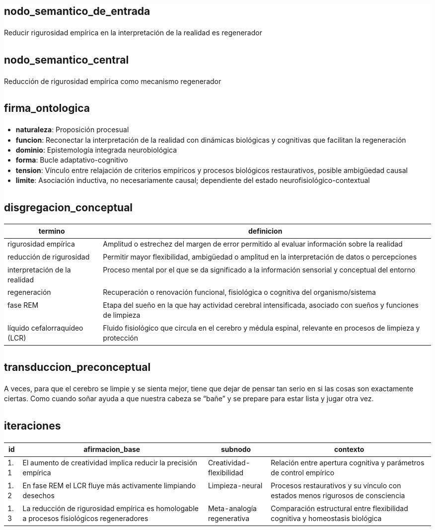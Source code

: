 ## nodo_semantico_de_entrada

Reducir rigurosidad empírica en la interpretación de la realidad es regenerador

## nodo_semantico_central

Reducción de rigurosidad empírica como mecanismo regenerador

## firma_ontologica

- **naturaleza**: Proposición procesual
- **funcion**: Reconectar la interpretación de la realidad con dinámicas biológicas y cognitivas que facilitan la regeneración
- **dominio**: Epistemología integrada neurobiológica
- **forma**: Bucle adaptativo-cognitivo
- **tension**: Vínculo entre relajación de criterios empíricos y procesos biológicos restaurativos, posible ambigüedad causal
- **limite**: Asociación inductiva, no necesariamente causal; dependiente del estado neurofisiológico-contextual

## disgregacion_conceptual

| termino | definicion |
| --- | --- |
| rigurosidad empírica | Amplitud o estrechez del margen de error permitido al evaluar información sobre la realidad |
| reducción de rigurosidad | Permitir mayor flexibilidad, ambigüedad o amplitud en la interpretación de datos o percepciones |
| interpretación de la realidad | Proceso mental por el que se da significado a la información sensorial y conceptual del entorno |
| regeneración | Recuperación o renovación funcional, fisiológica o cognitiva del organismo/sistema |
| fase REM | Etapa del sueño en la que hay actividad cerebral intensificada, asociado con sueños y funciones de limpieza |
| líquido cefalorraquídeo (LCR) | Fluido fisiológico que circula en el cerebro y médula espinal, relevante en procesos de limpieza y protección |

## transduccion_preconceptual

A veces, para que el cerebro se limpie y se sienta mejor, tiene que dejar de pensar tan serio en si las cosas son exactamente ciertas. Como cuando soñar ayuda a que nuestra cabeza se “bañe” y se prepare para estar lista y jugar otra vez.

## iteraciones

| id | afirmacion_base | subnodo | contexto |
| --- | --- | --- | --- |
| 1.1 | El aumento de creatividad implica reducir la precisión empírica | Creatividad-flexibilidad | Relación entre apertura cognitiva y parámetros de control empírico |
| 1.2 | En fase REM el LCR fluye más activamente limpiando desechos | Limpieza-neural | Procesos restaurativos y su vínculo con estados menos rigurosos de consciencia |
| 1.3 | La reducción de rigurosidad empírica es homologable a procesos fisiológicos regeneradores | Meta-analogía regenerativa | Comparación estructural entre flexibilidad cognitiva y homeostasis biológica |
